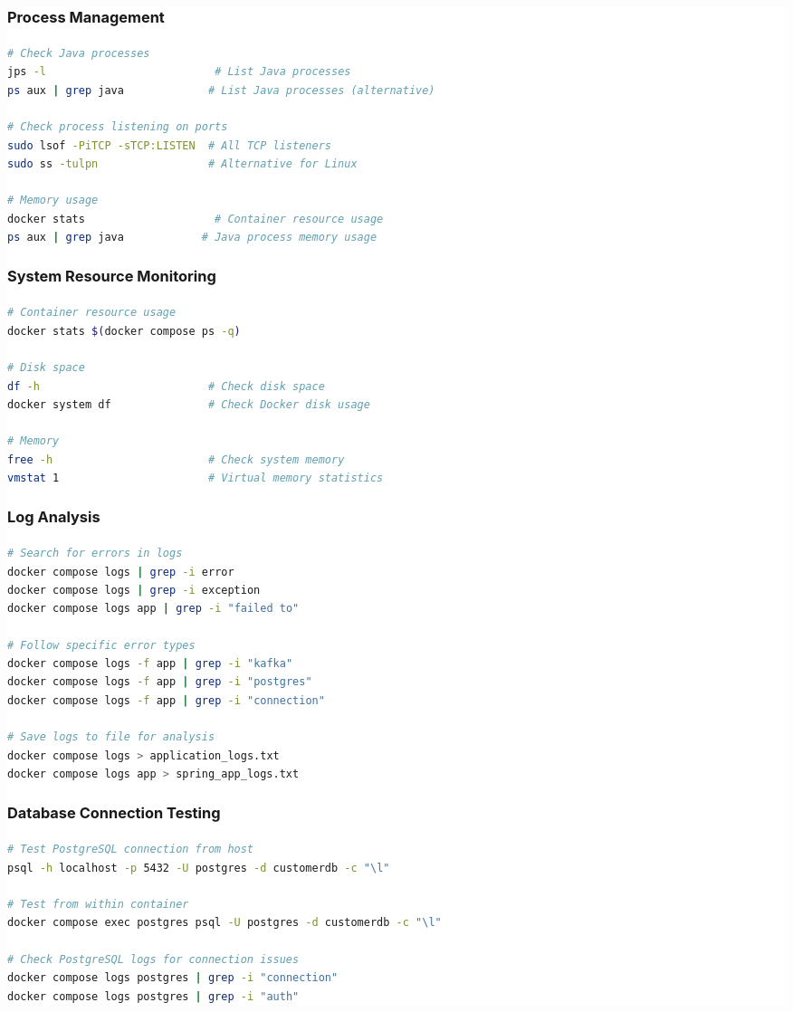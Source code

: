 ### Process Management
```bash
# Check Java processes
jps -l                          # List Java processes
ps aux | grep java             # List Java processes (alternative)

# Check process listening on ports
sudo lsof -PiTCP -sTCP:LISTEN  # All TCP listeners
sudo ss -tulpn                 # Alternative for Linux

# Memory usage
docker stats                    # Container resource usage
ps aux | grep java            # Java process memory usage
```

### System Resource Monitoring
```bash
# Container resource usage
docker stats $(docker compose ps -q)

# Disk space
df -h                          # Check disk space
docker system df               # Check Docker disk usage

# Memory
free -h                        # Check system memory
vmstat 1                       # Virtual memory statistics
```

### Log Analysis
```bash
# Search for errors in logs
docker compose logs | grep -i error
docker compose logs | grep -i exception
docker compose logs app | grep -i "failed to"

# Follow specific error types
docker compose logs -f app | grep -i "kafka"
docker compose logs -f app | grep -i "postgres"
docker compose logs -f app | grep -i "connection"

# Save logs to file for analysis
docker compose logs > application_logs.txt
docker compose logs app > spring_app_logs.txt
```

### Database Connection Testing
```bash
# Test PostgreSQL connection from host
psql -h localhost -p 5432 -U postgres -d customerdb -c "\l"

# Test from within container
docker compose exec postgres psql -U postgres -d customerdb -c "\l"

# Check PostgreSQL logs for connection issues
docker compose logs postgres | grep -i "connection"
docker compose logs postgres | grep -i "auth"
```

